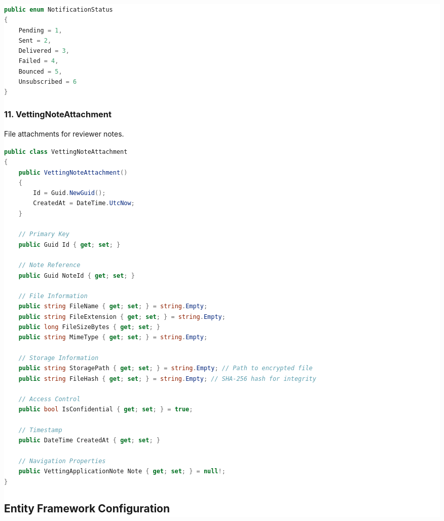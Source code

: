 ```csharp
public enum NotificationStatus
{
    Pending = 1,
    Sent = 2,
    Delivered = 3,
    Failed = 4,
    Bounced = 5,
    Unsubscribed = 6
}
```

### 11. VettingNoteAttachment

File attachments for reviewer notes.

```csharp
public class VettingNoteAttachment
{
    public VettingNoteAttachment()
    {
        Id = Guid.NewGuid();
        CreatedAt = DateTime.UtcNow;
    }

    // Primary Key
    public Guid Id { get; set; }

    // Note Reference
    public Guid NoteId { get; set; }

    // File Information
    public string FileName { get; set; } = string.Empty;
    public string FileExtension { get; set; } = string.Empty;
    public long FileSizeBytes { get; set; }
    public string MimeType { get; set; } = string.Empty;

    // Storage Information
    public string StoragePath { get; set; } = string.Empty; // Path to encrypted file
    public string FileHash { get; set; } = string.Empty; // SHA-256 hash for integrity

    // Access Control
    public bool IsConfidential { get; set; } = true;

    // Timestamp
    public DateTime CreatedAt { get; set; }

    // Navigation Properties
    public VettingApplicationNote Note { get; set; } = null!;
}
```

## Entity Framework Configuration
